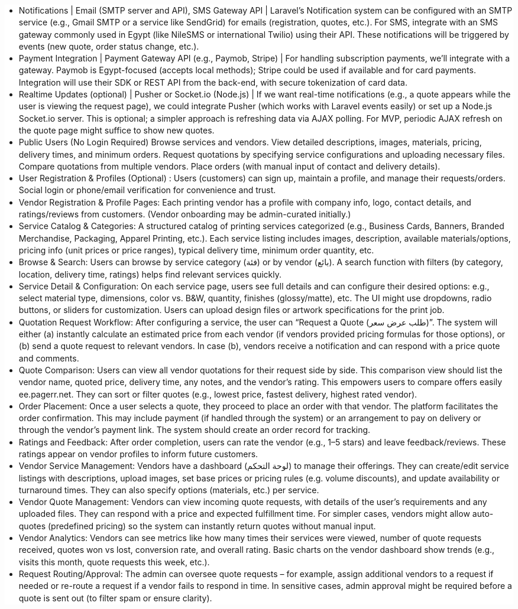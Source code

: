 - Notifications | Email (SMTP server and API), SMS Gateway API | Laravel’s Notification system can be configured with an SMTP service (e.g., Gmail SMTP or a service like SendGrid) for emails (registration, quotes, etc.). For SMS, integrate with an SMS gateway commonly used in Egypt (like NileSMS or international Twilio) using their API. These notifications will be triggered by events (new quote, order status change, etc.).
- Payment Integration | Payment Gateway API (e.g., Paymob, Stripe) | For handling subscription payments, we’ll integrate with a gateway. Paymob is Egypt-focused (accepts local methods); Stripe could be used if available and for card payments. Integration will use their SDK or REST API from the back-end, with secure tokenization of card data.
- Realtime Updates (optional) | Pusher or Socket.io (Node.js) | If we want real-time notifications (e.g., a quote appears while the user is viewing the request page), we could integrate Pusher (which works with Laravel events easily) or set up a Node.js Socket.io server. This is optional; a simpler approach is refreshing data via AJAX polling. For MVP, periodic AJAX refresh on the quote page might suffice to show new quotes.
- Public Users (No Login Required) Browse services and vendors. View detailed descriptions, images, materials, pricing, delivery times, and minimum orders. Request quotations by specifying service configurations and uploading necessary files. Compare quotations from multiple vendors. Place orders (with manual input of contact and delivery details).
- User Registration & Profiles (Optional) : Users (customers) can sign up, maintain a profile, and manage their requests/orders. Social login or phone/email verification for convenience and trust.
- Vendor Registration & Profile Pages: Each printing vendor has a profile with company info, logo, contact details, and ratings/reviews from customers. (Vendor onboarding may be admin-curated initially.)
- Service Catalog & Categories: A structured catalog of printing services categorized (e.g., Business Cards, Banners, Branded Merchandise, Packaging, Apparel Printing, etc.). Each service listing includes images, description, available materials/options, pricing info (unit prices or price ranges), typical delivery time, minimum order quantity, etc.
- Browse & Search: Users can browse by service category (فئة) or by vendor (بائع). A search function with filters (by category, location, delivery time, ratings) helps find relevant services quickly.
- Service Detail & Configuration: On each service page, users see full details and can configure their desired options: e.g., select material type, dimensions, color vs. B&W, quantity, finishes (glossy/matte), etc. The UI might use dropdowns, radio buttons, or sliders for customization. Users can upload design files or artwork specifications for the print job.
- Quotation Request Workflow: After configuring a service, the user can “Request a Quote (طلب عرض سعر)”. The system will either (a) instantly calculate an estimated price from each vendor (if vendors provided pricing formulas for those options), or (b) send a quote request to relevant vendors. In case (b), vendors receive a notification and can respond with a price quote and comments.
- Quote Comparison: Users can view all vendor quotations for their request side by side. This comparison view should list the vendor name, quoted price, delivery time, any notes, and the vendor’s rating. This empowers users to compare offers easily ee.pagerr.net. They can sort or filter quotes (e.g., lowest price, fastest delivery, highest rated vendor).
- Order Placement: Once a user selects a quote, they proceed to place an order with that vendor. The platform facilitates the order confirmation. This may include payment (if handled through the system) or an arrangement to pay on delivery or through the vendor’s payment link. The system should create an order record for tracking.
- Ratings and Feedback: After order completion, users can rate the vendor (e.g., 1–5 stars) and leave feedback/reviews. These ratings appear on vendor profiles to inform future customers.
- Vendor Service Management: Vendors have a dashboard (لوحة التحكم) to manage their offerings. They can create/edit service listings with descriptions, upload images, set base prices or pricing rules (e.g. volume discounts), and update availability or turnaround times. They can also specify options (materials, etc.) per service.
- Vendor Quote Management: Vendors can view incoming quote requests, with details of the user’s requirements and any uploaded files. They can respond with a price and expected fulfillment time. For simpler cases, vendors might allow auto-quotes (predefined pricing) so the system can instantly return quotes without manual input.
- Vendor Analytics: Vendors can see metrics like how many times their services were viewed, number of quote requests received, quotes won vs lost, conversion rate, and overall rating. Basic charts on the vendor dashboard show trends (e.g., visits this month, quote requests this week, etc.).
- Request Routing/Approval: The admin can oversee quote requests – for example, assign additional vendors to a request if needed or re-route a request if a vendor fails to respond in time. In sensitive cases, admin approval might be required before a quote is sent out (to filter spam or ensure clarity).